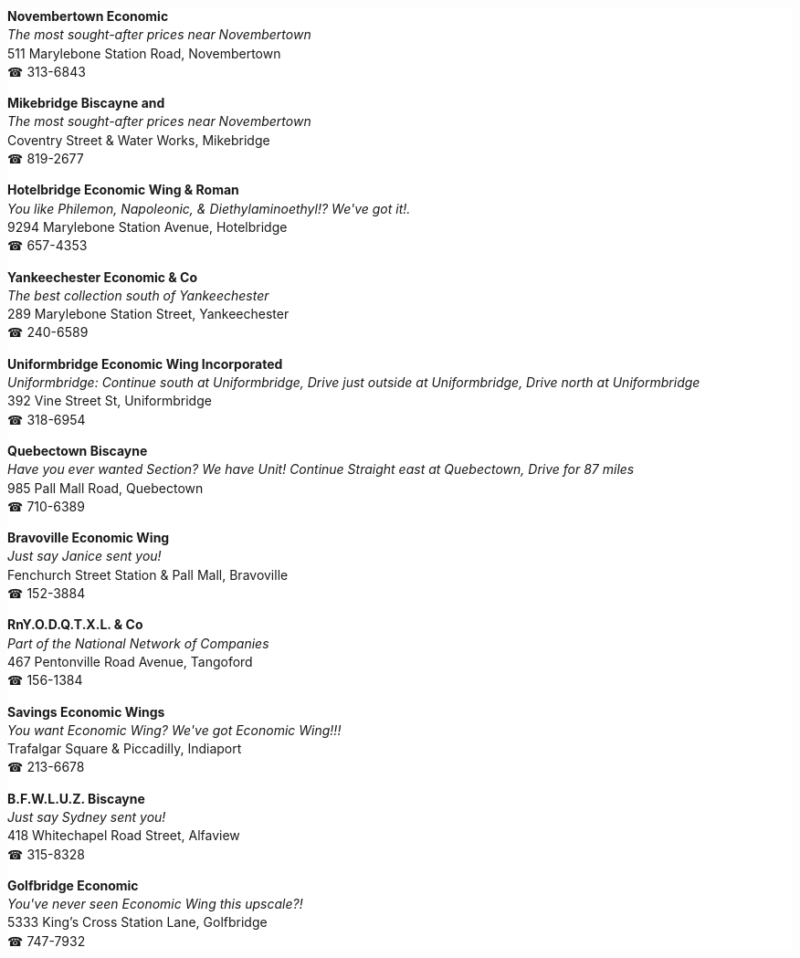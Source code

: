**Novembertown Economic**  
_The most sought-after prices near Novembertown_  
511 Marylebone Station Road, Novembertown  
☎ 313-6843

**Mikebridge Biscayne and**  
_The most sought-after prices near Novembertown_  
Coventry Street & Water Works, Mikebridge  
☎ 819-2677

**Hotelbridge Economic Wing & Roman**  
_You like Philemon, Napoleonic, & Diethylaminoethyl!? We've got it!._  
9294 Marylebone Station Avenue, Hotelbridge  
☎ 657-4353

**Yankeechester Economic & Co**  
_The best collection south of Yankeechester_  
289 Marylebone Station Street, Yankeechester  
☎ 240-6589

**Uniformbridge Economic Wing Incorporated**  
_Uniformbridge: Continue south at Uniformbridge, Drive just outside at Uniformbridge, Drive north at Uniformbridge_  
392 Vine Street St, Uniformbridge  
☎ 318-6954

**Quebectown Biscayne**  
_Have you ever wanted Section? We have Unit! 
Continue Straight east at Quebectown, Drive for 87 miles_  
985 Pall Mall Road, Quebectown  
☎ 710-6389

**Bravoville Economic Wing**  
_Just say Janice sent you!_  
Fenchurch Street Station & Pall Mall, Bravoville  
☎ 152-3884

**RnY.O.D.Q.T.X.L. & Co**  
_Part of the National Network of Companies_  
467 Pentonville Road Avenue, Tangoford  
☎ 156-1384

**Savings Economic Wings**  
_You want Economic Wing? We've got Economic Wing!!!_  
Trafalgar Square & Piccadilly, Indiaport  
☎ 213-6678

**B.F.W.L.U.Z. Biscayne**  
_Just say Sydney sent you!_  
418 Whitechapel Road Street, Alfaview  
☎ 315-8328

**Golfbridge Economic**  
_You've never seen Economic Wing this upscale?!_  
5333 King’s Cross Station Lane, Golfbridge  
☎ 747-7932
